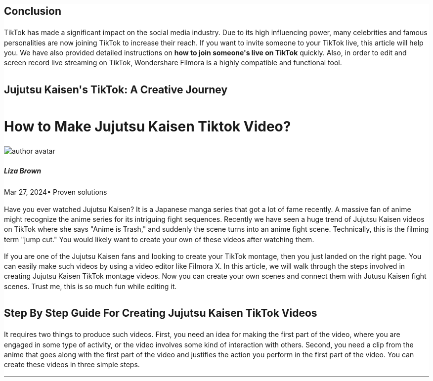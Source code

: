## Conclusion

TikTok has made a significant impact on the social media industry. Due to its high influencing power, many celebrities and famous personalities are now joining TikTok to increase their reach. If you want to invite someone to your TikTok live, this article will help you. We have also provided detailed instructions on **how to join someone's live on TikTok** quickly. Also, in order to edit and screen record live streaming on TikTok, Wondershare Filmora is a highly compatible and functional tool.

<ins class="adsbygoogle"
     style="display:block"
     data-ad-format="autorelaxed"
     data-ad-client="ca-pub-7571918770474297"
     data-ad-slot="1223367746"></ins>

<ins class="adsbygoogle"
     style="display:block"
     data-ad-format="autorelaxed"
     data-ad-client="ca-pub-7571918770474297"
     data-ad-slot="1223367746"></ins>

## Jujutsu Kaisen's TikTok: A Creative Journey

# How to Make Jujutsu Kaisen Tiktok Video?

![author avatar](https://lh5.googleusercontent.com/-AIMmjowaFs4/AAAAAAAAAAI/AAAAAAAAABc/Y5UmwDaI7HU/s250-c-k/photo.jpg)

##### Liza Brown

 Mar 27, 2024• Proven solutions

Have you ever watched Jujutsu Kaisen? It is a Japanese manga series that got a lot of fame recently. A massive fan of anime might recognize the anime series for its intriguing fight sequences. Recently we have seen a huge trend of Jujutsu Kaisen videos on TikTok where she says "Anime is Trash," and suddenly the scene turns into an anime fight scene. Technically, this is the filming term "jump cut." You would likely want to create your own of these videos after watching them.

If you are one of the Jujutsu Kaisen fans and looking to create your TikTok montage, then you just landed on the right page. You can easily make such videos by using a video editor like Filmora X. In this article, we will walk through the steps involved in creating Jujutsu Kaisen TikTok montage videos. Now you can create your own scenes and connect them with Jutusu Kaisen fight scenes. Trust me, this is so much fun while editing it.

## **Step By Step Guide For Creating Jujutsu Kaisen TikTok Videos**

It requires two things to produce such videos. First, you need an idea for making the first part of the video, where you are engaged in some type of activity, or the video involves some kind of interaction with others. Second, you need a clip from the anime that goes along with the first part of the video and justifies the action you perform in the first part of the video. You can create these videos in three simple steps.

---